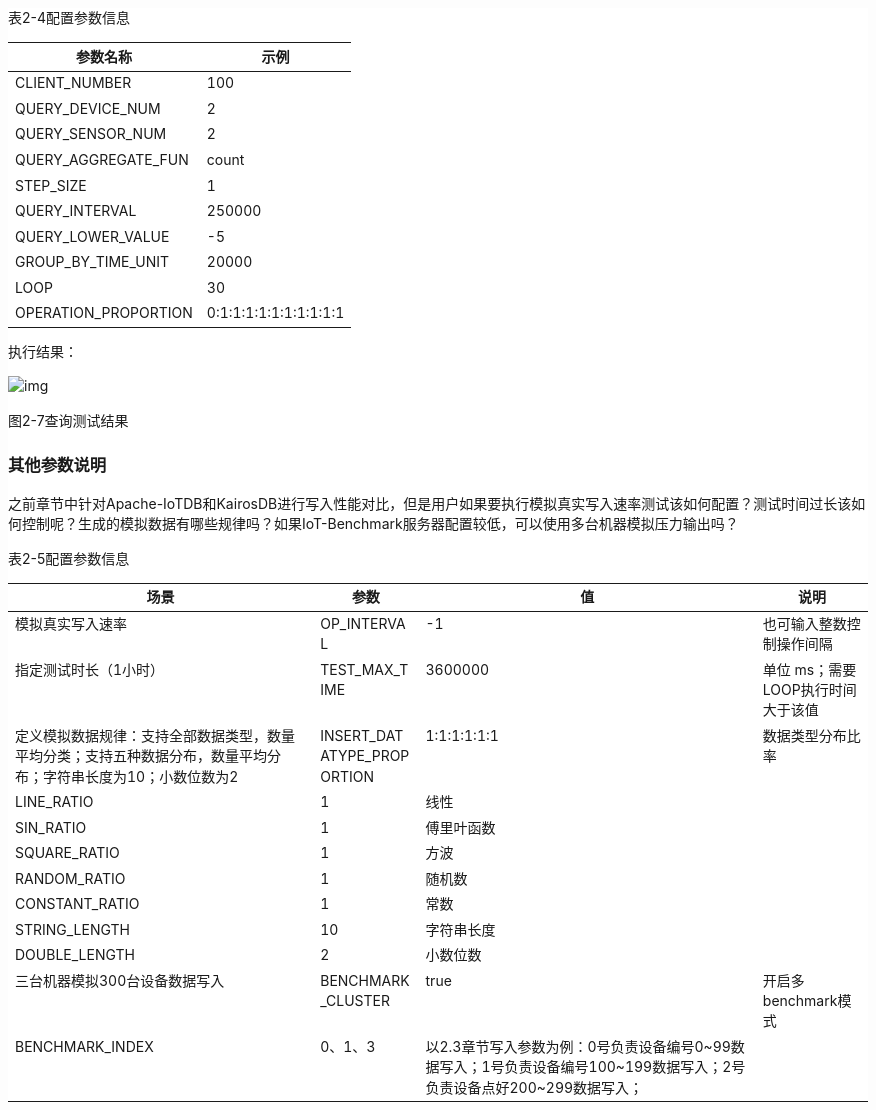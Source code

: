 表2-4配置参数信息

| 参数名称             | 示例                  |
| -------------------- | --------------------- |
| CLIENT_NUMBER        | 100                   |
| QUERY_DEVICE_NUM     | 2                     |
| QUERY_SENSOR_NUM     | 2                     |
| QUERY_AGGREGATE_FUN  | count                 |
| STEP_SIZE            | 1                     |
| QUERY_INTERVAL       | 250000                |
| QUERY_LOWER_VALUE    | -5                    |
| GROUP_BY_TIME_UNIT   | 20000                 |
| LOOP                 | 30                    |
| OPERATION_PROPORTION | 0:1:1:1:1:1:1:1:1:1:1 |

执行结果：

![img](https://alioss.timecho.com/docs/img/15.png)

图2-7查询测试结果

### 其他参数说明

之前章节中针对Apache-IoTDB和KairosDB进行写入性能对比，但是用户如果要执行模拟真实写入速率测试该如何配置？测试时间过长该如何控制呢？生成的模拟数据有哪些规律吗？如果IoT-Benchmark服务器配置较低，可以使用多台机器模拟压力输出吗？

表2-5配置参数信息

| 场景                                                         | 参数                       | 值                                                           | 说明                              |
| ------------------------------------------------------------ | -------------------------- | ------------------------------------------------------------ | --------------------------------- |
| 模拟真实写入速率                                             | OP_INTERVAL                | -1                                                           | 也可输入整数控制操作间隔          |
| 指定测试时长（1小时）                                        | TEST_MAX_TIME              | 3600000                                                      | 单位 ms；需要LOOP执行时间大于该值 |
| 定义模拟数据规律：支持全部数据类型，数量平均分类；支持五种数据分布，数量平均分布；字符串长度为10；小数位数为2 | INSERT_DATATYPE_PROPORTION | 1:1:1:1:1:1                                                  | 数据类型分布比率                  |
| LINE_RATIO                                                   | 1                          | 线性                                                         |                                   |
| SIN_RATIO                                                    | 1                          | 傅里叶函数                                                   |                                   |
| SQUARE_RATIO                                                 | 1                          | 方波                                                         |                                   |
| RANDOM_RATIO                                                 | 1                          | 随机数                                                       |                                   |
| CONSTANT_RATIO                                               | 1                          | 常数                                                         |                                   |
| STRING_LENGTH                                                | 10                         | 字符串长度                                                   |                                   |
| DOUBLE_LENGTH                                                | 2                          | 小数位数                                                     |                                   |
| 三台机器模拟300台设备数据写入                                | BENCHMARK_CLUSTER          | true                                                         | 开启多benchmark模式               |
| BENCHMARK_INDEX                                              | 0、1、3                    | 以2.3章节写入参数为例：0号负责设备编号0~99数据写入；1号负责设备编号100~199数据写入；2号负责设备点好200~299数据写入； |                                   |